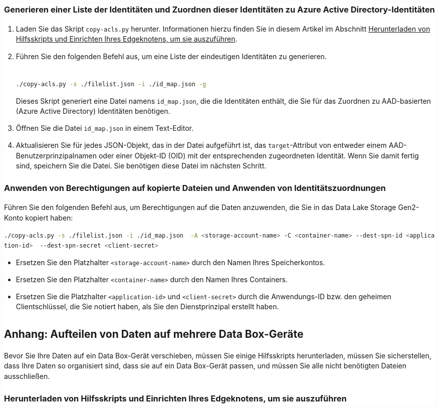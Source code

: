 ### <a name="generate-a-list-of-identities-and-map-them-to-azure-active-directory-add-identities"></a>Generieren einer Liste der Identitäten und Zuordnen dieser Identitäten zu Azure Active Directory-Identitäten

1. Laden Sie das Skript `copy-acls.py` herunter. Informationen hierzu finden Sie in diesem Artikel im Abschnitt [Herunterladen von Hilfsskripts und Einrichten Ihres Edgeknotens, um sie auszuführen](#download-helper-scripts).

2. Führen Sie den folgenden Befehl aus, um eine Liste der eindeutigen Identitäten zu generieren.

   ```bash
   
   ./copy-acls.py -s ./filelist.json -i ./id_map.json -g
   ```

   Dieses Skript generiert eine Datei namens `id_map.json`, die die Identitäten enthält, die Sie für das Zuordnen zu AAD-basierten (Azure Active Directory) Identitäten benötigen.

3. Öffnen Sie die Datei `id_map.json` in einem Text-Editor.

4. Aktualisieren Sie für jedes JSON-Objekt, das in der Datei aufgeführt ist, das `target`-Attribut von entweder einem AAD-Benutzerprinzipalnamen oder einer Objekt-ID (OID) mit der entsprechenden zugeordneten Identität. Wenn Sie damit fertig sind, speichern Sie die Datei. Sie benötigen diese Datei im nächsten Schritt.

### <a name="apply-permissions-to-copied-files-and-apply-identity-mappings"></a>Anwenden von Berechtigungen auf kopierte Dateien und Anwenden von Identitätszuordnungen

Führen Sie den folgenden Befehl aus, um Berechtigungen auf die Daten anzuwenden, die Sie in das Data Lake Storage Gen2-Konto kopiert haben:

```bash
./copy-acls.py -s ./filelist.json -i ./id_map.json  -A <storage-account-name> -C <container-name> --dest-spn-id <application-id>  --dest-spn-secret <client-secret>
```

* Ersetzen Sie den Platzhalter `<storage-account-name>` durch den Namen Ihres Speicherkontos.

* Ersetzen Sie den Platzhalter `<container-name>` durch den Namen Ihres Containers.

* Ersetzen Sie die Platzhalter `<application-id>` und `<client-secret>` durch die Anwendungs-ID bzw. den geheimen Clientschlüssel, die Sie notiert haben, als Sie den Dienstprinzipal erstellt haben.

## <a name="appendix-split-data-across-multiple-data-box-devices"></a>Anhang: Aufteilen von Daten auf mehrere Data Box-Geräte

Bevor Sie Ihre Daten auf ein Data Box-Gerät verschieben, müssen Sie einige Hilfsskripts herunterladen, müssen Sie sicherstellen, dass Ihre Daten so organisiert sind, dass sie auf ein Data Box-Gerät passen, und müssen Sie alle nicht benötigten Dateien ausschließen.

<a id="download-helper-scripts"></a>

### <a name="download-helper-scripts-and-set-up-your-edge-node-to-run-them"></a>Herunterladen von Hilfsskripts und Einrichten Ihres Edgeknotens, um sie auszuführen
